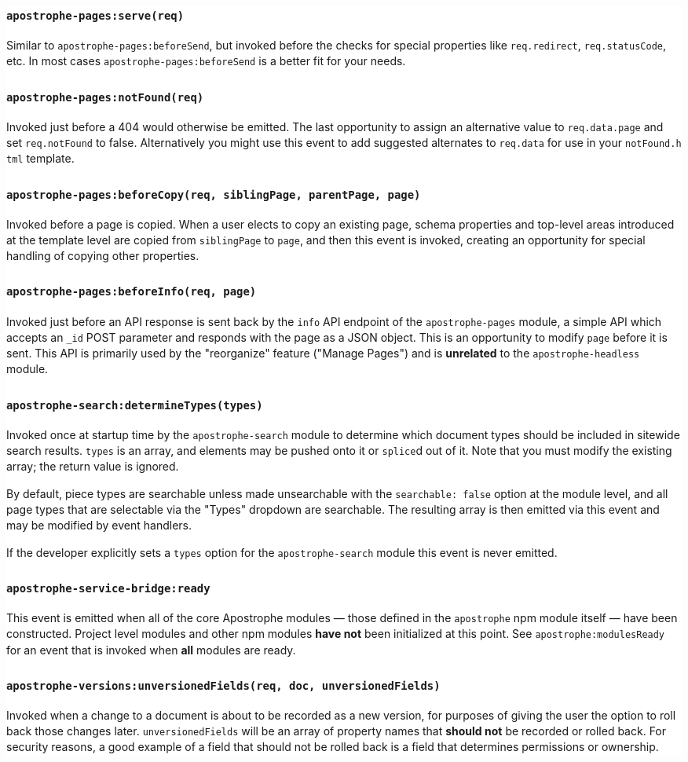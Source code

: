 ### `apostrophe-pages:serve(req)`

Similar to `apostrophe-pages:beforeSend`, but invoked before the checks for special properties like `req.redirect`, `req.statusCode`, etc. In most cases `apostrophe-pages:beforeSend` is a better fit for your needs.

### `apostrophe-pages:notFound(req)`

Invoked just before a 404 would otherwise be emitted. The last opportunity to assign an alternative value to `req.data.page` and set `req.notFound` to false. Alternatively you might use this event to add suggested alternates to `req.data` for use in your `notFound.html` template.

### `apostrophe-pages:beforeCopy(req, siblingPage, parentPage, page)`

Invoked before a page is copied. When a user elects to copy an existing page, schema properties and top-level areas introduced at the template level are copied from `siblingPage` to `page`, and then this event is invoked, creating an opportunity for special handling of copying other properties.

### `apostrophe-pages:beforeInfo(req, page)`

Invoked just before an API response is sent back by the `info` API endpoint of the `apostrophe-pages` module, a simple API which accepts an `_id` POST parameter and responds with the page as a JSON object. This is an opportunity to modify `page` before it is sent. This API is primarily used by the "reorganize" feature \("Manage Pages"\) and is **unrelated** to the `apostrophe-headless` module.

### `apostrophe-search:determineTypes(types)`

Invoked once at startup time by the `apostrophe-search` module to determine which document types should be included in sitewide search results. `types` is an array, and elements may be pushed onto it or `splice`d out of it. Note that you must modify the existing array; the return value is ignored.

By default, piece types are searchable unless made unsearchable with the `searchable: false` option at the module level, and all page types that are selectable via the "Types" dropdown are searchable. The resulting array is then emitted via this event and may be modified by event handlers.

If the developer explicitly sets a `types` option for the `apostrophe-search` module this event is never emitted.

### `apostrophe-service-bridge:ready`

This event is emitted when all of the core Apostrophe modules — those defined in the `apostrophe` npm module itself — have been constructed. Project level modules and other npm modules **have not** been initialized at this point. See `apostrophe:modulesReady` for an event that is invoked when **all** modules are ready.

### `apostrophe-versions:unversionedFields(req, doc, unversionedFields)`

Invoked when a change to a document is about to be recorded as a new version, for purposes of giving the user the option to roll back those changes later. `unversionedFields` will be an array of property names that **should not** be recorded or rolled back. For security reasons, a good example of a field that should not be rolled back is a field that determines permissions or ownership.
